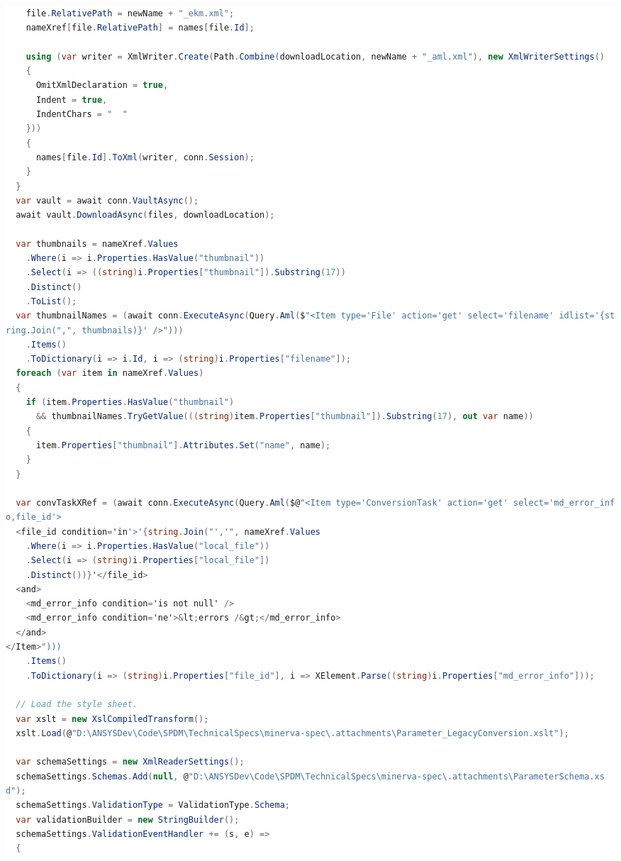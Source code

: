 ```cs
    file.RelativePath = newName + "_ekm.xml";
    nameXref[file.RelativePath] = names[file.Id];

    using (var writer = XmlWriter.Create(Path.Combine(downloadLocation, newName + "_aml.xml"), new XmlWriterSettings()
    {
      OmitXmlDeclaration = true,
      Indent = true,
      IndentChars = "  "
    }))
    {
      names[file.Id].ToXml(writer, conn.Session);
    }
  }
  var vault = await conn.VaultAsync();
  await vault.DownloadAsync(files, downloadLocation);

  var thumbnails = nameXref.Values
    .Where(i => i.Properties.HasValue("thumbnail"))
    .Select(i => ((string)i.Properties["thumbnail"]).Substring(17))
    .Distinct()
    .ToList();
  var thumbnailNames = (await conn.ExecuteAsync(Query.Aml($"<Item type='File' action='get' select='filename' idlist='{string.Join(",", thumbnails)}' />")))
    .Items()
    .ToDictionary(i => i.Id, i => (string)i.Properties["filename"]);
  foreach (var item in nameXref.Values)
  {
    if (item.Properties.HasValue("thumbnail") 
      && thumbnailNames.TryGetValue(((string)item.Properties["thumbnail"]).Substring(17), out var name))
    {
      item.Properties["thumbnail"].Attributes.Set("name", name);
    }
  }

  var convTaskXRef = (await conn.ExecuteAsync(Query.Aml($@"<Item type='ConversionTask' action='get' select='md_error_info,file_id'>
  <file_id condition='in'>'{string.Join("','", nameXref.Values
    .Where(i => i.Properties.HasValue("local_file"))
    .Select(i => (string)i.Properties["local_file"])
    .Distinct())}'</file_id>
  <and>
    <md_error_info condition='is not null' />
    <md_error_info condition='ne'>&lt;errors /&gt;</md_error_info>
  </and>
</Item>")))
    .Items()
    .ToDictionary(i => (string)i.Properties["file_id"], i => XElement.Parse((string)i.Properties["md_error_info"]));

  // Load the style sheet.
  var xslt = new XslCompiledTransform();
  xslt.Load(@"D:\ANSYSDev\Code\SPDM\TechnicalSpecs\minerva-spec\.attachments\Parameter_LegacyConversion.xslt");

  var schemaSettings = new XmlReaderSettings();
  schemaSettings.Schemas.Add(null, @"D:\ANSYSDev\Code\SPDM\TechnicalSpecs\minerva-spec\.attachments\ParameterSchema.xsd");
  schemaSettings.ValidationType = ValidationType.Schema;
  var validationBuilder = new StringBuilder();
  schemaSettings.ValidationEventHandler += (s, e) =>
  {
```
